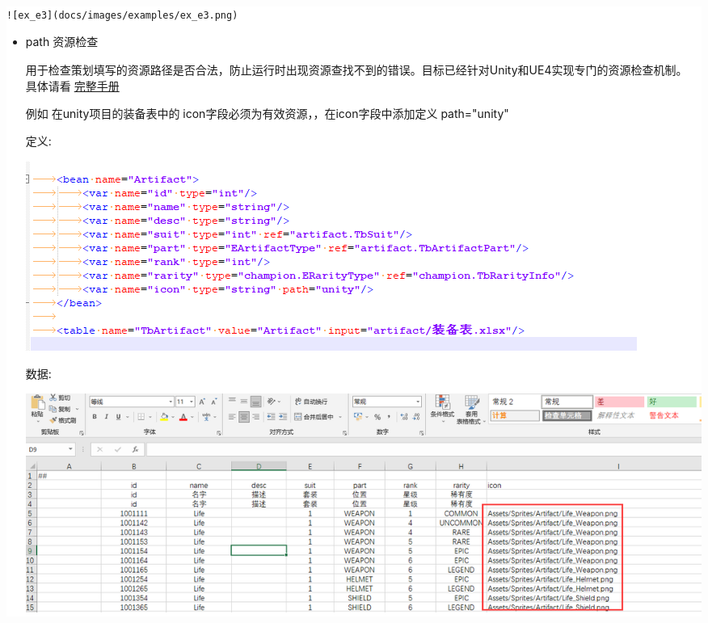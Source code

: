 	![ex_e3](docs/images/examples/ex_e3.png)

- path 资源检查

	用于检查策划填写的资源路径是否合法，防止运行时出现资源查找不到的错误。目标已经针对Unity和UE4实现专门的资源检查机制。 具体请看 [完整手册](docs/manual.md)

	例如 在unity项目的装备表中的 icon字段必须为有效资源，，在icon字段中添加定义 path="unity"

	定义:

	![path_define](docs/images/examples/path_01.png)

	数据:

	![path_data](docs/images/examples/path_02.png)
